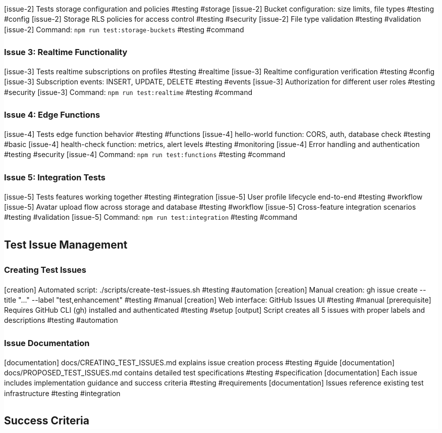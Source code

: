 [issue-2] Tests storage configuration and policies #testing #storage
[issue-2] Bucket configuration: size limits, file types #testing #config
[issue-2] Storage RLS policies for access control #testing #security
[issue-2] File type validation #testing #validation
[issue-2] Command: `npm run test:storage-buckets` #testing #command

### Issue 3: Realtime Functionality

[issue-3] Tests realtime subscriptions on profiles #testing #realtime
[issue-3] Realtime configuration verification #testing #config
[issue-3] Subscription events: INSERT, UPDATE, DELETE #testing #events
[issue-3] Authorization for different user roles #testing #security
[issue-3] Command: `npm run test:realtime` #testing #command

### Issue 4: Edge Functions

[issue-4] Tests edge function behavior #testing #functions
[issue-4] hello-world function: CORS, auth, database check #testing #basic
[issue-4] health-check function: metrics, alert levels #testing #monitoring
[issue-4] Error handling and authentication #testing #security
[issue-4] Command: `npm run test:functions` #testing #command

### Issue 5: Integration Tests

[issue-5] Tests features working together #testing #integration
[issue-5] User profile lifecycle end-to-end #testing #workflow
[issue-5] Avatar upload flow across storage and database #testing #workflow
[issue-5] Cross-feature integration scenarios #testing #validation
[issue-5] Command: `npm run test:integration` #testing #command

## Test Issue Management

### Creating Test Issues

[creation] Automated script: ./scripts/create-test-issues.sh #testing #automation
[creation] Manual creation: gh issue create --title "..." --label "test,enhancement" #testing #manual
[creation] Web interface: GitHub Issues UI #testing #manual
[prerequisite] Requires GitHub CLI (gh) installed and authenticated #testing #setup
[output] Script creates all 5 issues with proper labels and descriptions #testing #automation

### Issue Documentation

[documentation] docs/CREATING_TEST_ISSUES.md explains issue creation process #testing #guide
[documentation] docs/PROPOSED_TEST_ISSUES.md contains detailed test specifications #testing #specification
[documentation] Each issue includes implementation guidance and success criteria #testing #requirements
[documentation] Issues reference existing test infrastructure #testing #integration

## Success Criteria
